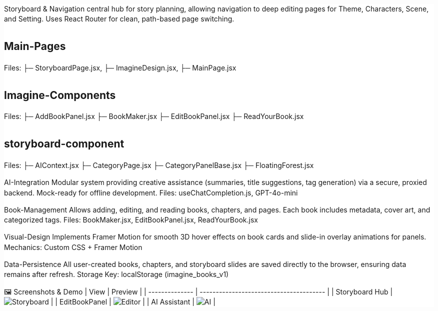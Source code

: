 Storyboard & Navigation
 central hub for story planning, allowing navigation to deep editing pages for Theme, Characters, Scene, and Setting. Uses React Router for clean, path-based page switching.

Main-Pages
-----------
Files:
 ├─ StoryboardPage.jsx,
 ├─ ImagineDesign.jsx,
 ├─ MainPage.jsx

 Imagine-Components
-------------------
Files:
├─ AddBookPanel.jsx
├─ BookMaker.jsx
├─ EditBookPanel.jsx
├─ ReadYourBook.jsx

storyboard-component
--------------------
Files:
├─ AIContext.jsx
├─ CategoryPage.jsx
├─ CategoryPanelBase.jsx
├─ FloatingForest.jsx



AI-Integration
Modular system providing creative assistance (summaries, title suggestions, tag generation) via a secure, proxied backend. Mock-ready for offline development.
Files: useChatCompletion.js, GPT-4o-mini


Book-Management
Allows adding, editing, and reading books, chapters, and pages. Each book includes metadata, cover art, and categorized tags.
Files: BookMaker.jsx, EditBookPanel.jsx, ReadYourBook.jsx

Visual-Design
Implements Framer Motion for smooth 3D hover effects on book cards and slide-in overlay animations for panels.
Mechanics: Custom CSS + Framer Motion

Data-Persistence
All user-created books, chapters, and storyboard slides are saved directly to the browser, ensuring data remains after refresh.
Storage Key: localStorage (imagine_books_v1)

🖼️ Screenshots & Demo
| View           | Preview                                 |
| -------------- | --------------------------------------- |
| Storyboard Hub | ![Storyboard](demo/storyboard-demo.gif) |
| EditBookPanel  | ![Editor](demo/editpanel-demo.gif)      |
| AI Assistant   | ![AI](demo/ai-demo.gif)                 |
